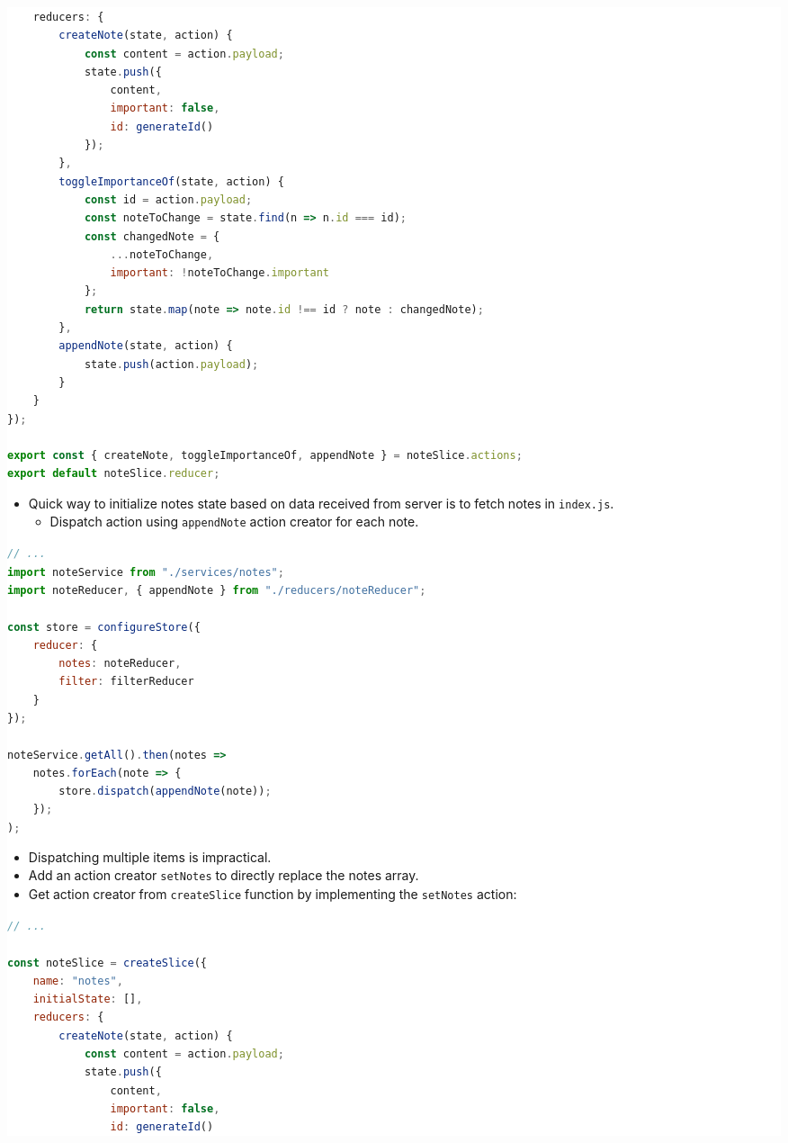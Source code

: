 ```js
    reducers: {
        createNote(state, action) {
            const content = action.payload;
            state.push({
                content,
                important: false,
                id: generateId()
            });
        },
        toggleImportanceOf(state, action) {
            const id = action.payload;
            const noteToChange = state.find(n => n.id === id);
            const changedNote = {
                ...noteToChange,
                important: !noteToChange.important
            };
            return state.map(note => note.id !== id ? note : changedNote);
        },
        appendNote(state, action) {
            state.push(action.payload);
        }
    }
});

export const { createNote, toggleImportanceOf, appendNote } = noteSlice.actions;
export default noteSlice.reducer;
```
- Quick way to initialize notes state based on data received from server is to fetch notes in `index.js`.
    - Dispatch action using `appendNote` action creator for each note.
```js
// ...
import noteService from "./services/notes";
import noteReducer, { appendNote } from "./reducers/noteReducer";

const store = configureStore({
    reducer: {
        notes: noteReducer,
        filter: filterReducer
    }
});

noteService.getAll().then(notes =>
    notes.forEach(note => {
        store.dispatch(appendNote(note));
    });
);
```
- Dispatching multiple items is impractical.
- Add an action creator `setNotes` to directly replace the notes array.
- Get action creator from `createSlice` function by implementing the `setNotes` action:
```js
// ...

const noteSlice = createSlice({
    name: "notes",
    initialState: [],
    reducers: {
        createNote(state, action) {
            const content = action.payload;
            state.push({
                content,
                important: false,
                id: generateId()
```